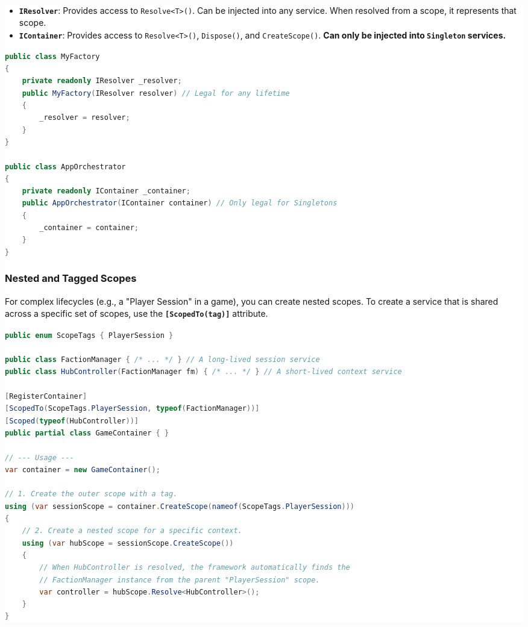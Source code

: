 - **`IResolver`**: Provides access to `Resolve<T>()`. Can be injected into any service. When resolved from a scope, it
  represents that scope.
- **`IContainer`**: Provides access to `Resolve<T>()`, `Dispose()`, and `CreateScope()`. **Can only be injected
  into `Singleton` services.**

```csharp
public class MyFactory
{
    private readonly IResolver _resolver;
    public MyFactory(IResolver resolver) // Legal for any lifetime
    {
        _resolver = resolver;
    }
}

public class AppOrchestrator
{
    private readonly IContainer _container;
    public AppOrchestrator(IContainer container) // Only legal for Singletons
    {
        _container = container;
    }
}
```

### Nested and Tagged Scopes

For complex lifecycles (e.g., a "Player Session" in a game), you can create nested scopes. To create a service that is
shared across a specific set of scopes, use the **`[ScopedTo(tag)]`** attribute.

```csharp
public enum ScopeTags { PlayerSession }

public class FactionManager { /* ... */ } // A long-lived session service
public class HubController(FactionManager fm) { /* ... */ } // A short-lived context service

[RegisterContainer]
[ScopedTo(ScopeTags.PlayerSession, typeof(FactionManager))]
[Scoped(typeof(HubController))]
public partial class GameContainer { }

// --- Usage ---
var container = new GameContainer();

// 1. Create the outer scope with a tag.
using (var sessionScope = container.CreateScope(nameof(ScopeTags.PlayerSession)))
{
    // 2. Create a nested scope for a specific context.
    using (var hubScope = sessionScope.CreateScope())
    {
        // When HubController is resolved, the framework automatically finds the
        // FactionManager instance from the parent "PlayerSession" scope.
        var controller = hubScope.Resolve<HubController>();
    }
}
```
